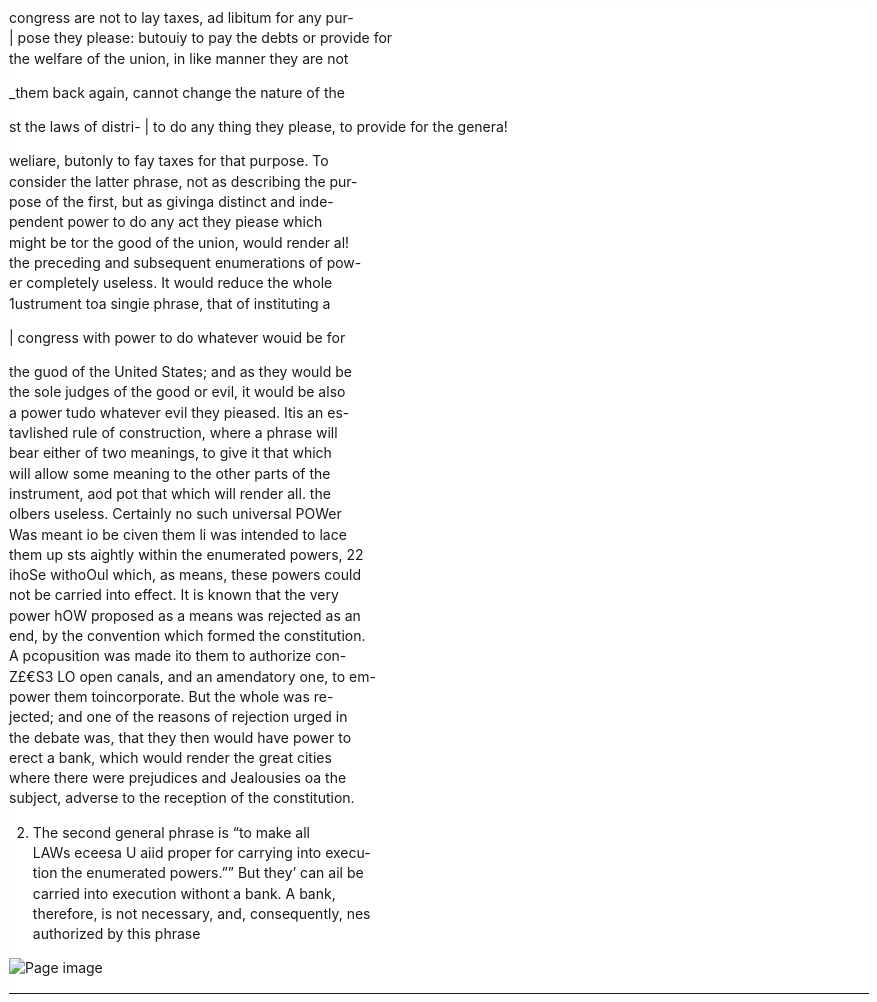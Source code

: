 congress are not to lay taxes, ad libitum for any pur-  
| pose they please: butouiy to pay the debts or provide for  
the welfare of the union, in like manner they are not  
  
_them back again, cannot change the nature of the  
  
st the laws of distri- | to do any thing they please, to provide for the genera!  
  
weliare, butonly to fay taxes for that purpose. To  
consider the latter phrase, not as describing the pur-  
pose of the first, but as givinga distinct and inde-  
pendent power to do any act they piease which  
might be tor the good of the union, would render al!  
the preceding and subsequent enumerations of pow-  
er completely useless. It would reduce the whole  
1ustrument toa singie phrase, that of instituting a  
  
| congress with power to do whatever wouid be for  
  
the guod of the United States; and as they would be  
the sole judges of the good or evil, it would be also  
a power tudo whatever evil they pieased. Itis an es-  
tavlished rule of construction, where a phrase will  
bear either of two meanings, to give it that which  
will allow some meaning to the other parts of the  
instrument, aod pot that which will render all. the  
olbers useless. Certainly no such universal POWer  
Was meant io be civen them li was intended to lace  
them up sts aightly within the enumerated powers, 22  
ihoSe withoOul which, as means, these powers could  
not be carried into effect. It is known that the very  
power hOW proposed as a means was rejected as an  
end, by the convention which formed the constitution.  
A pcopusition was made ito them to authorize con-  
Z£€S3 LO open canals, and an amendatory one, to em-  
power them toincorporate. But the whole was re-  
jected; and one of the reasons of rejection urged in  
the debate was, that they then would have power to  
erect a bank, which would render the great cities  
where there were prejudices and Jealousies oa the  
subject, adverse to the reception of the constitution.  
  
2. The second general phrase is “to make all  
LAWs eceesa U aiid proper for carrying into execu-  
tion the enumerated powers.”” But they’ can ail be  
carried into execution withont a bank. A bank,  
therefore, is not necessary, and, consequently, nes  
authorized by this phrase  

</td><td style="width: 50%; max-height: 75%; margin: auto; display: block;">
<img alt="Page image" src="https://iiif.archive.org/image/iiif/2/sim_niles-national-register_1829-10-10_37_943%2Fsim_niles-national-register_1829-10-10_37_943_jp2.zip%2Fsim_niles-national-register_1829-10-10_37_943_jp2%2Fsim_niles-national-register_1829-10-10_37_943_0013.jp2/pct:39.320388349514566,10.809508512688724,56.361778231987735,82.63732733697398/,600/0/default.jpg"/>
</td>
</tr></table>

---